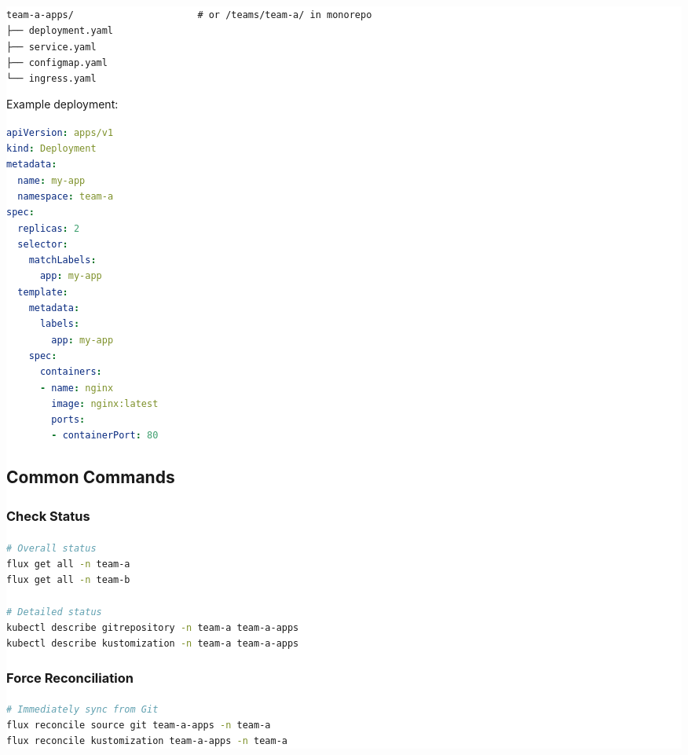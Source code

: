 ```
team-a-apps/                      # or /teams/team-a/ in monorepo
├── deployment.yaml
├── service.yaml
├── configmap.yaml
└── ingress.yaml
```

Example deployment:

```yaml
apiVersion: apps/v1
kind: Deployment
metadata:
  name: my-app
  namespace: team-a
spec:
  replicas: 2
  selector:
    matchLabels:
      app: my-app
  template:
    metadata:
      labels:
        app: my-app
    spec:
      containers:
      - name: nginx
        image: nginx:latest
        ports:
        - containerPort: 80
```

## Common Commands

### Check Status

```bash
# Overall status
flux get all -n team-a
flux get all -n team-b

# Detailed status
kubectl describe gitrepository -n team-a team-a-apps
kubectl describe kustomization -n team-a team-a-apps
```

### Force Reconciliation

```bash
# Immediately sync from Git
flux reconcile source git team-a-apps -n team-a
flux reconcile kustomization team-a-apps -n team-a
```
